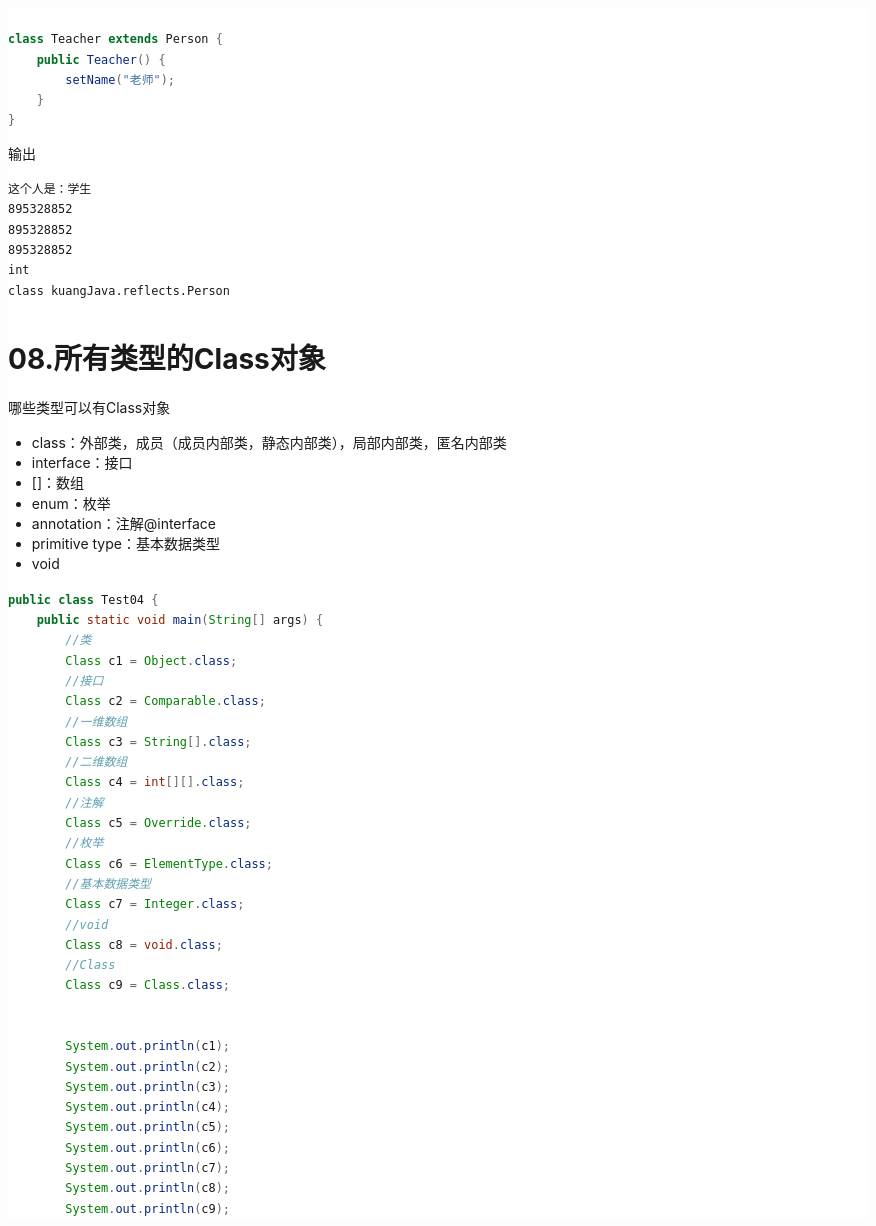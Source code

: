 ```java

class Teacher extends Person {
    public Teacher() {
        setName("老师");
    }
}
```

输出

```
这个人是：学生
895328852
895328852
895328852
int
class kuangJava.reflects.Person
```



# 08.所有类型的Class对象

哪些类型可以有Class对象

- class：外部类，成员（成员内部类，静态内部类），局部内部类，匿名内部类
- interface：接口
- []：数组
- enum：枚举
- annotation：注解@interface
- primitive type：基本数据类型
- void

```java
public class Test04 {
    public static void main(String[] args) {
        //类
        Class c1 = Object.class;
        //接口
        Class c2 = Comparable.class;
        //一维数组
        Class c3 = String[].class;
        //二维数组
        Class c4 = int[][].class;
        //注解
        Class c5 = Override.class;
        //枚举
        Class c6 = ElementType.class;
        //基本数据类型
        Class c7 = Integer.class;
        //void
        Class c8 = void.class;
        //Class
        Class c9 = Class.class;


        System.out.println(c1);
        System.out.println(c2);
        System.out.println(c3);
        System.out.println(c4);
        System.out.println(c5);
        System.out.println(c6);
        System.out.println(c7);
        System.out.println(c8);
        System.out.println(c9);

```
